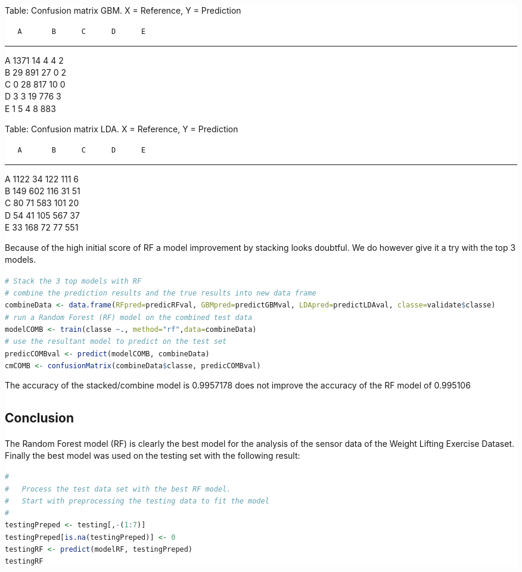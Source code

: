 

Table: Confusion matrix GBM. X = Reference, Y = Prediction

       A       B      C      D      E  
---  ------  -----  -----  -----  -----
A     1371    14      4      4      2  
B      29     891    27      0      2  
C      0      28     817    10      0  
D      3       3     19     776     3  
E      1       5      4      8     883 



Table: Confusion matrix LDA. X = Reference, Y = Prediction

       A       B      C      D      E  
---  ------  -----  -----  -----  -----
A     1122    34     122    111     6  
B     149     602    116    31     51  
C      80     71     583    101    20  
D      54     41     105    567    37  
E      33     168    72     77     551 

Because of the high initial score of RF a model improvement by stacking looks doubtful. We do however give it a try with the top 3 models.


```r
# Stack the 3 top models with RF
# combine the prediction results and the true results into new data frame
combineData <- data.frame(RFpred=predicRFval, GBMpred=predictGBMval, LDApred=predictLDAval, classe=validate$classe)
# run a Random Forest (RF) model on the combined test data
modelCOMB <- train(classe ~., method="rf",data=combineData)
# use the resultant model to predict on the test set
predicCOMBval <- predict(modelCOMB, combineData)
cmCOMB <- confusionMatrix(combineData$classe, predicCOMBval)
```
The accuracy of the stacked/combine model is 0.9957178 does not improve the accuracy of the RF model of  0.995106  

## Conclusion

The Random Forest model (RF) is clearly the best model for the analysis of the sensor data of the Weight Lifting Exercise Dataset. 
Finally the best model was used on the testing set with the following result:


```r
#
#   Process the test data set with the best RF model.
#   Start with preprocessing the testing data to fit the model
#
testingPreped <- testing[,-(1:7)]
testingPreped[is.na(testingPreped)] <- 0
testingRF <- predict(modelRF, testingPreped)
testingRF
```
